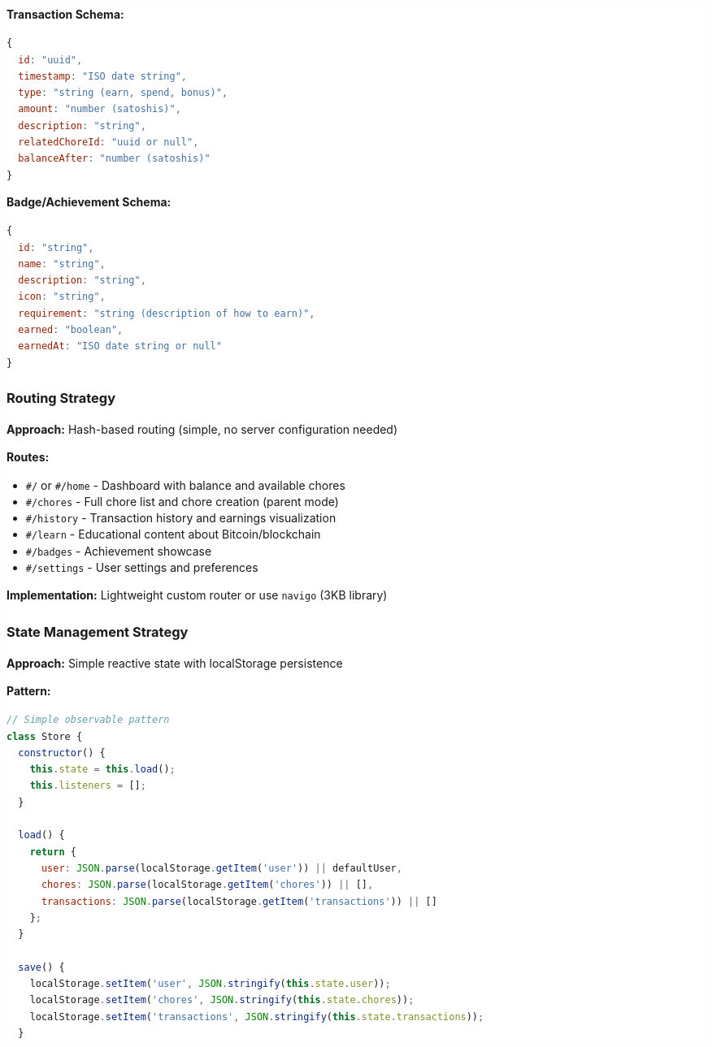 **Transaction Schema:**
```javascript
{
  id: "uuid",
  timestamp: "ISO date string",
  type: "string (earn, spend, bonus)",
  amount: "number (satoshis)",
  description: "string",
  relatedChoreId: "uuid or null",
  balanceAfter: "number (satoshis)"
}
```

**Badge/Achievement Schema:**
```javascript
{
  id: "string",
  name: "string",
  description: "string",
  icon: "string",
  requirement: "string (description of how to earn)",
  earned: "boolean",
  earnedAt: "ISO date string or null"
}
```

### Routing Strategy

**Approach:** Hash-based routing (simple, no server configuration needed)

**Routes:**
- `#/` or `#/home` - Dashboard with balance and available chores
- `#/chores` - Full chore list and chore creation (parent mode)
- `#/history` - Transaction history and earnings visualization
- `#/learn` - Educational content about Bitcoin/blockchain
- `#/badges` - Achievement showcase
- `#/settings` - User settings and preferences

**Implementation:** Lightweight custom router or use `navigo` (3KB library)

### State Management Strategy

**Approach:** Simple reactive state with localStorage persistence

**Pattern:**
```javascript
// Simple observable pattern
class Store {
  constructor() {
    this.state = this.load();
    this.listeners = [];
  }

  load() {
    return {
      user: JSON.parse(localStorage.getItem('user')) || defaultUser,
      chores: JSON.parse(localStorage.getItem('chores')) || [],
      transactions: JSON.parse(localStorage.getItem('transactions')) || []
    };
  }

  save() {
    localStorage.setItem('user', JSON.stringify(this.state.user));
    localStorage.setItem('chores', JSON.stringify(this.state.chores));
    localStorage.setItem('transactions', JSON.stringify(this.state.transactions));
  }

```